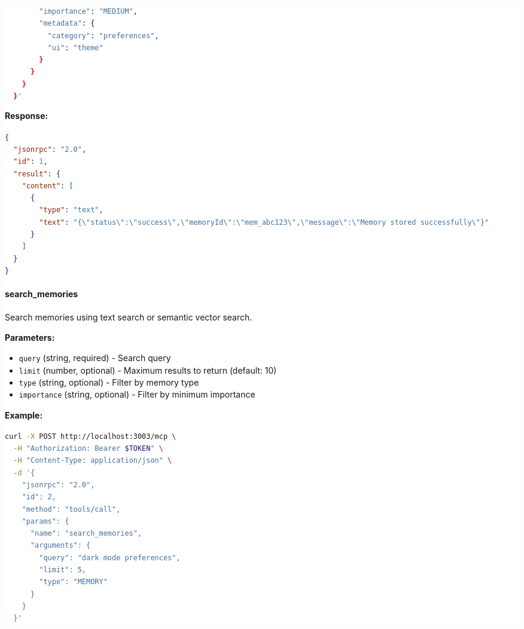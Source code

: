 ```bash
        "importance": "MEDIUM",
        "metadata": {
          "category": "preferences",
          "ui": "theme"
        }
      }
    }
  }'
```

**Response:**
```json
{
  "jsonrpc": "2.0",
  "id": 1,
  "result": {
    "content": [
      {
        "type": "text",
        "text": "{\"status\":\"success\",\"memoryId\":\"mem_abc123\",\"message\":\"Memory stored successfully\"}"
      }
    ]
  }
}
```

#### search_memories

Search memories using text search or semantic vector search.

**Parameters:**
- `query` (string, required) - Search query
- `limit` (number, optional) - Maximum results to return (default: 10)
- `type` (string, optional) - Filter by memory type
- `importance` (string, optional) - Filter by minimum importance

**Example:**
```bash
curl -X POST http://localhost:3003/mcp \
  -H "Authorization: Bearer $TOKEN" \
  -H "Content-Type: application/json" \
  -d '{
    "jsonrpc": "2.0",
    "id": 2,
    "method": "tools/call",
    "params": {
      "name": "search_memories",
      "arguments": {
        "query": "dark mode preferences",
        "limit": 5,
        "type": "MEMORY"
      }
    }
  }'
```
